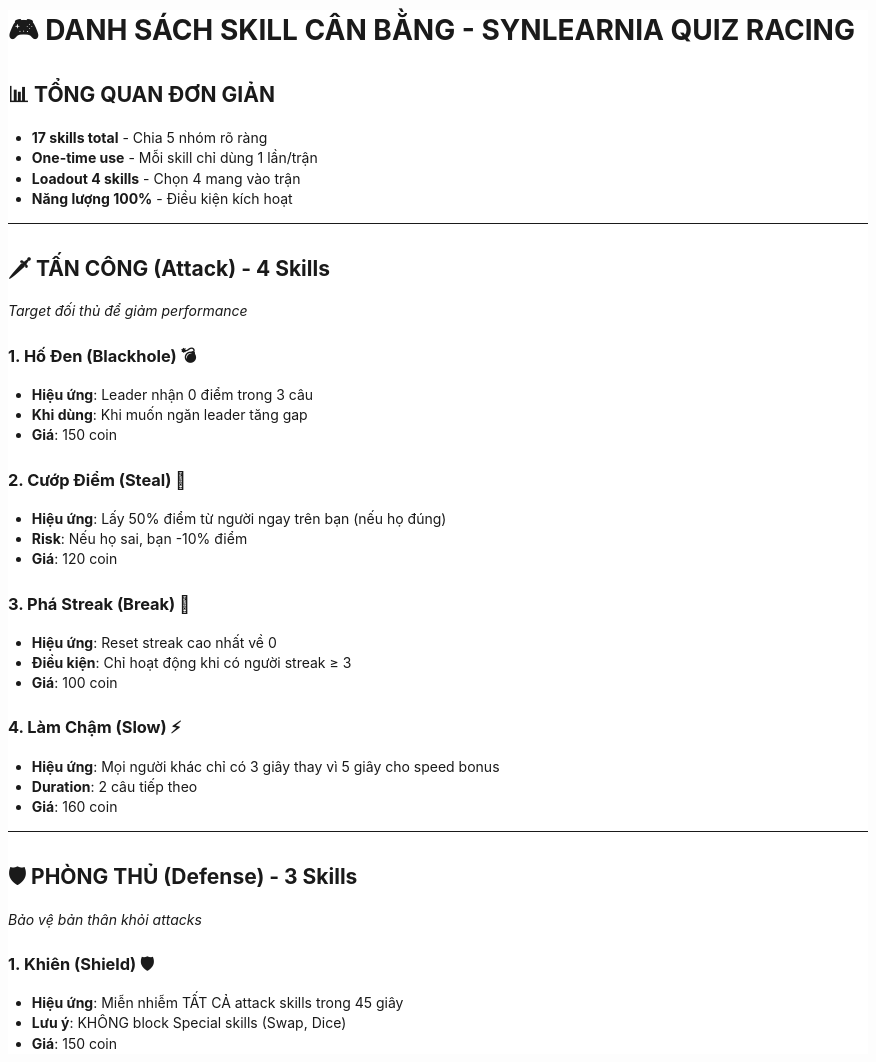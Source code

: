 # 🎮 DANH SÁCH SKILL CÂN BẰNG - SYNLEARNIA QUIZ RACING

## 📊 TỔNG QUAN ĐƠN GIẢN

- **17 skills total** - Chia 5 nhóm rõ ràng
- **One-time use** - Mỗi skill chỉ dùng 1 lần/trận
- **Loadout 4 skills** - Chọn 4 mang vào trận
- **Năng lượng 100%** - Điều kiện kích hoạt

---

## 🗡️ TẤN CÔNG (Attack) - 4 Skills

_Target đối thủ để giảm performance_

### 1. **Hố Đen (Blackhole)** 💣

- **Hiệu ứng**: Leader nhận 0 điểm trong 3 câu
- **Khi dùng**: Khi muốn ngăn leader tăng gap
- **Giá**: 150 coin

### 2. **Cướp Điểm (Steal)** 🧲

- **Hiệu ứng**: Lấy 50% điểm từ người ngay trên bạn (nếu họ đúng)
- **Risk**: Nếu họ sai, bạn -10% điểm
- **Giá**: 120 coin

### 3. **Phá Streak (Break)** 🔨

- **Hiệu ứng**: Reset streak cao nhất về 0
- **Điều kiện**: Chỉ hoạt động khi có người streak ≥ 3
- **Giá**: 100 coin

### 4. **Làm Chậm (Slow)** ⚡

- **Hiệu ứng**: Mọi người khác chỉ có 3 giây thay vì 5 giây cho speed bonus
- **Duration**: 2 câu tiếp theo
- **Giá**: 160 coin

---

## 🛡️ PHÒNG THỦ (Defense) - 3 Skills

_Bảo vệ bản thân khỏi attacks_

### 1. **Khiên (Shield)** 🛡️

- **Hiệu ứng**: Miễn nhiễm TẤT CẢ attack skills trong 45 giây
- **Lưu ý**: KHÔNG block Special skills (Swap, Dice)
- **Giá**: 150 coin

